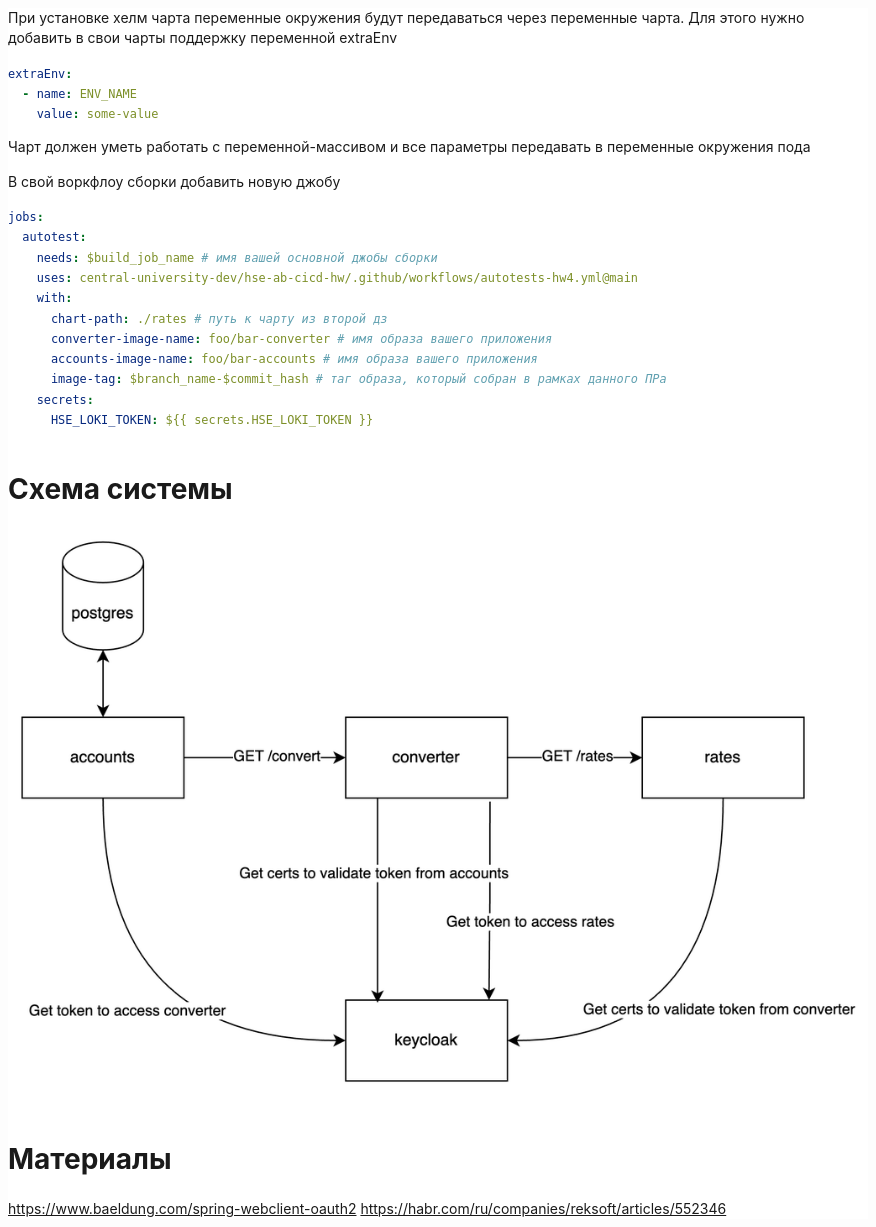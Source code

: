 При установке хелм чарта переменные окружения будут передаваться через переменные чарта.
Для этого нужно добавить в свои чарты поддержку переменной extraEnv

```yml
extraEnv:
  - name: ENV_NAME
    value: some-value
```

Чарт должен уметь работать с переменной-массивом и все параметры передавать в переменные окружения пода

В свой воркфлоу сборки добавить новую джобу

```yaml
jobs:
  autotest:
    needs: $build_job_name # имя вашей основной джобы сборки
    uses: central-university-dev/hse-ab-cicd-hw/.github/workflows/autotests-hw4.yml@main
    with:
      chart-path: ./rates # путь к чарту из второй дз
      converter-image-name: foo/bar-converter # имя образа вашего приложения
      accounts-image-name: foo/bar-accounts # имя образа вашего приложения
      image-tag: $branch_name-$commit_hash # таг образа, который собран в рамках данного ПРа
    secrets:
      HSE_LOKI_TOKEN: ${{ secrets.HSE_LOKI_TOKEN }}
```

# Схема системы

![alt text](hw4.png)


# Материалы
https://www.baeldung.com/spring-webclient-oauth2
https://habr.com/ru/companies/reksoft/articles/552346
